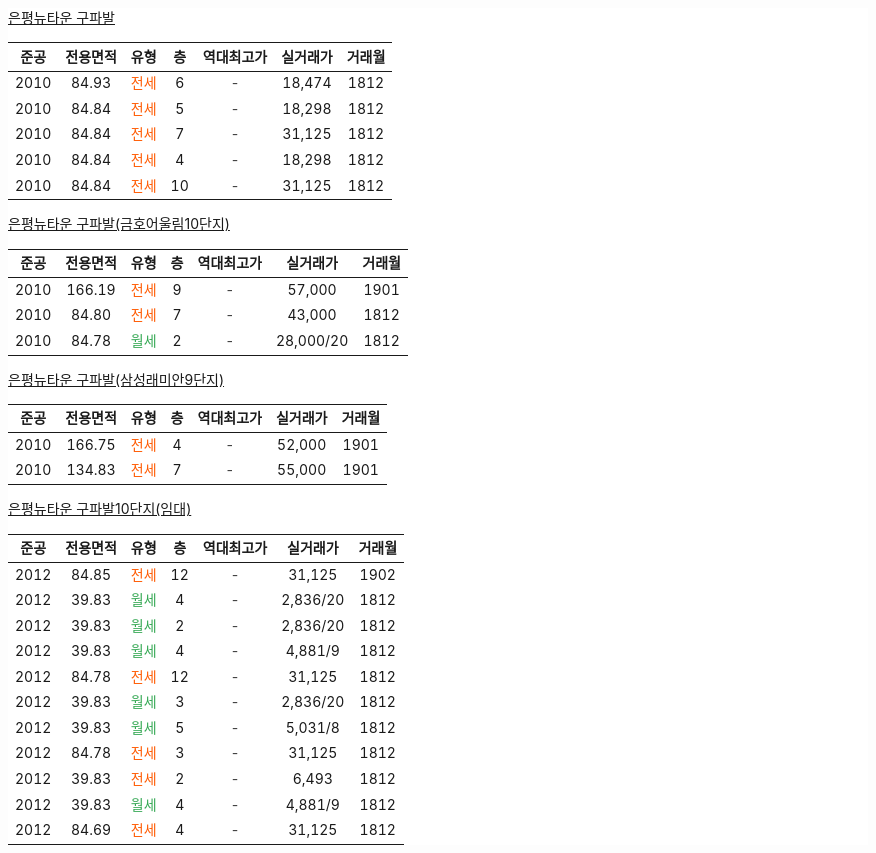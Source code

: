 [은평뉴타운 구파발](https://search.naver.com/search.naver?query=%EC%84%9C%EC%9A%B8%ED%8A%B9%EB%B3%84%EC%8B%9C+%EC%9D%80%ED%8F%89%EA%B5%AC+%EC%A7%84%EA%B4%80%EB%8F%99+%EC%9D%80%ED%8F%89%EB%89%B4%ED%83%80%EC%9A%B4+%EA%B5%AC%ED%8C%8C%EB%B0%9C)

|준공|전용면적|유형|층|역대최고가|실거래가|거래월|
|:---:|:---:|:---:|:---:|:---:|:---:|:---:|
|2010|84.93|<span style="color:#ff5a00">전세</span>|6|<span style="color:#444444">-</span>|18,474|1812|
|2010|84.84|<span style="color:#ff5a00">전세</span>|5|<span style="color:#444444">-</span>|18,298|1812|
|2010|84.84|<span style="color:#ff5a00">전세</span>|7|<span style="color:#444444">-</span>|31,125|1812|
|2010|84.84|<span style="color:#ff5a00">전세</span>|4|<span style="color:#444444">-</span>|18,298|1812|
|2010|84.84|<span style="color:#ff5a00">전세</span>|10|<span style="color:#444444">-</span>|31,125|1812|

[은평뉴타운 구파발(금호어울림10단지)](https://search.naver.com/search.naver?query=%EC%84%9C%EC%9A%B8%ED%8A%B9%EB%B3%84%EC%8B%9C+%EC%9D%80%ED%8F%89%EA%B5%AC+%EC%A7%84%EA%B4%80%EB%8F%99+%EC%9D%80%ED%8F%89%EB%89%B4%ED%83%80%EC%9A%B4+%EA%B5%AC%ED%8C%8C%EB%B0%9C%28%EA%B8%88%ED%98%B8%EC%96%B4%EC%9A%B8%EB%A6%BC10%EB%8B%A8%EC%A7%80%29)

|준공|전용면적|유형|층|역대최고가|실거래가|거래월|
|:---:|:---:|:---:|:---:|:---:|:---:|:---:|
|2010|166.19|<span style="color:#ff5a00">전세</span>|9|<span style="color:#444444">-</span>|57,000|1901|
|2010|84.80|<span style="color:#ff5a00">전세</span>|7|<span style="color:#444444">-</span>|43,000|1812|
|2010|84.78|<span style="color:#34a853">월세</span>|2|<span style="color:#444444">-</span>|28,000/20|1812|

[은평뉴타운 구파발(삼성래미안9단지)](https://search.naver.com/search.naver?query=%EC%84%9C%EC%9A%B8%ED%8A%B9%EB%B3%84%EC%8B%9C+%EC%9D%80%ED%8F%89%EA%B5%AC+%EC%A7%84%EA%B4%80%EB%8F%99+%EC%9D%80%ED%8F%89%EB%89%B4%ED%83%80%EC%9A%B4+%EA%B5%AC%ED%8C%8C%EB%B0%9C%28%EC%82%BC%EC%84%B1%EB%9E%98%EB%AF%B8%EC%95%889%EB%8B%A8%EC%A7%80%29)

|준공|전용면적|유형|층|역대최고가|실거래가|거래월|
|:---:|:---:|:---:|:---:|:---:|:---:|:---:|
|2010|166.75|<span style="color:#ff5a00">전세</span>|4|<span style="color:#444444">-</span>|52,000|1901|
|2010|134.83|<span style="color:#ff5a00">전세</span>|7|<span style="color:#444444">-</span>|55,000|1901|

[은평뉴타운 구파발10단지(임대)](https://search.naver.com/search.naver?query=%EC%84%9C%EC%9A%B8%ED%8A%B9%EB%B3%84%EC%8B%9C+%EC%9D%80%ED%8F%89%EA%B5%AC+%EC%A7%84%EA%B4%80%EB%8F%99+%EC%9D%80%ED%8F%89%EB%89%B4%ED%83%80%EC%9A%B4+%EA%B5%AC%ED%8C%8C%EB%B0%9C10%EB%8B%A8%EC%A7%80%28%EC%9E%84%EB%8C%80%29)

|준공|전용면적|유형|층|역대최고가|실거래가|거래월|
|:---:|:---:|:---:|:---:|:---:|:---:|:---:|
|2012|84.85|<span style="color:#ff5a00">전세</span>|12|<span style="color:#444444">-</span>|31,125|1902|
|2012|39.83|<span style="color:#34a853">월세</span>|4|<span style="color:#444444">-</span>|2,836/20|1812|
|2012|39.83|<span style="color:#34a853">월세</span>|2|<span style="color:#444444">-</span>|2,836/20|1812|
|2012|39.83|<span style="color:#34a853">월세</span>|4|<span style="color:#444444">-</span>|4,881/9|1812|
|2012|84.78|<span style="color:#ff5a00">전세</span>|12|<span style="color:#444444">-</span>|31,125|1812|
|2012|39.83|<span style="color:#34a853">월세</span>|3|<span style="color:#444444">-</span>|2,836/20|1812|
|2012|39.83|<span style="color:#34a853">월세</span>|5|<span style="color:#444444">-</span>|5,031/8|1812|
|2012|84.78|<span style="color:#ff5a00">전세</span>|3|<span style="color:#444444">-</span>|31,125|1812|
|2012|39.83|<span style="color:#ff5a00">전세</span>|2|<span style="color:#444444">-</span>|6,493|1812|
|2012|39.83|<span style="color:#34a853">월세</span>|4|<span style="color:#444444">-</span>|4,881/9|1812|
|2012|84.69|<span style="color:#ff5a00">전세</span>|4|<span style="color:#444444">-</span>|31,125|1812|
